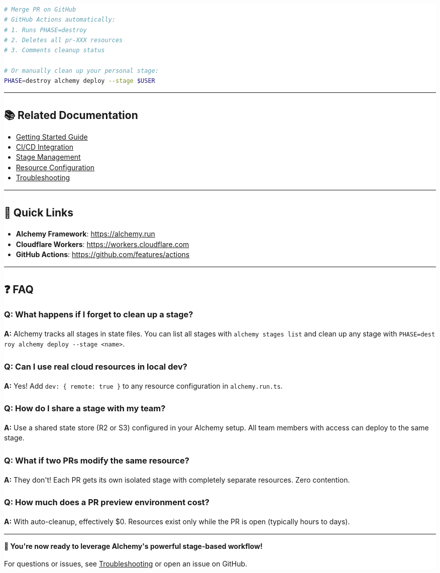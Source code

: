 ```bash
# Merge PR on GitHub
# GitHub Actions automatically:
# 1. Runs PHASE=destroy
# 2. Deletes all pr-XXX resources
# 3. Comments cleanup status

# Or manually clean up your personal stage:
PHASE=destroy alchemy deploy --stage $USER
```

---

## 📚 Related Documentation

- [Getting Started Guide](./getting-started.md)
- [CI/CD Integration](./ci-cd-integration.md)
- [Stage Management](./stage-management.md)
- [Resource Configuration](./resource-configuration.md)
- [Troubleshooting](./troubleshooting.md)

---

## 🔗 Quick Links

- **Alchemy Framework**: https://alchemy.run
- **Cloudflare Workers**: https://workers.cloudflare.com
- **GitHub Actions**: https://github.com/features/actions

---

## ❓ FAQ

### Q: What happens if I forget to clean up a stage?
**A:** Alchemy tracks all stages in state files. You can list all stages with `alchemy stages list` and clean up any stage with `PHASE=destroy alchemy deploy --stage <name>`.

### Q: Can I use real cloud resources in local dev?
**A:** Yes! Add `dev: { remote: true }` to any resource configuration in `alchemy.run.ts`.

### Q: How do I share a stage with my team?
**A:** Use a shared state store (R2 or S3) configured in your Alchemy setup. All team members with access can deploy to the same stage.

### Q: What if two PRs modify the same resource?
**A:** They don't! Each PR gets its own isolated stage with completely separate resources. Zero contention.

### Q: How much does a PR preview environment cost?
**A:** With auto-cleanup, effectively $0. Resources exist only while the PR is open (typically hours to days).

---

**🎉 You're now ready to leverage Alchemy's powerful stage-based workflow!**

For questions or issues, see [Troubleshooting](./troubleshooting.md) or open an issue on GitHub.
